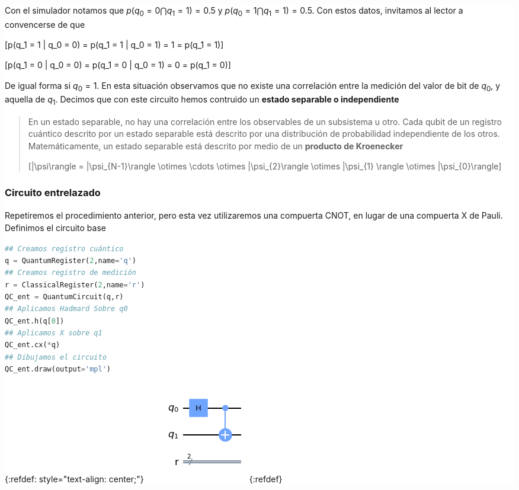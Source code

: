 


Con el simulador notamos que $p(q_0 = 0 \bigcap q_1 = 1) = 0.5$ y $p(q_0 = 1 \bigcap q_1 = 1) = 0.5$. Con estos datos, invitamos al lector a convencerse de que

\[p(q_1 = 1 \| q_0 = 0) = p(q_1 = 1 \| q_0 = 1) = 1 = p(q_1 = 1)\]

\[p(q_1 = 0 \| q_0 = 0) = p(q_1 = 0 \| q_0 = 1) = 0 = p(q_1 = 0)\]

De igual forma si $q_0 = 1$. En esta situación observamos que no existe una correlación entre la medición del valor de bit de $q_0$, y aquella de $q_1$. Decimos que con este circuito hemos contruido un **estado separable o independiente**

> En un estado separable, no hay una correlación entre los observables de un subsistema u otro. Cada qubit de un registro cuántico descrito por un estado separable está descrito por una distribución de probabilidad independiente de los otros. Matemáticamente, un estado separable está descrito por medio de un **producto de Kroenecker**
>
> \[\|\psi\rangle = \|\psi_{N-1}\rangle \otimes \cdots \otimes \|\psi_{2}\rangle \otimes \|\psi_{1} \rangle \otimes \|\psi_{0}\rangle\]

### Circuito entrelazado

Repetiremos el procedimiento anterior, pero esta vez utilizaremos una compuerta CNOT, en lugar de una compuerta X de Pauli. Definimos el circuito base


```python
## Creamos registro cuántico
q = QuantumRegister(2,name='q')
## Creamos registro de medición
r = ClassicalRegister(2,name='r')
QC_ent = QuantumCircuit(q,r)
## Aplicamos Hadmard Sobre q0
QC_ent.h(q[0])
## Aplicamos X sobre q1
QC_ent.cx(*q)
## Dibujamos el circuito
QC_ent.draw(output='mpl')
```





{:refdef: style="text-align: center;"}
![png](/CrashCourse/assets/images/Lec_2_Multiqubits_files/Lec_2_Multiqubits_9_0.png)
{:refdef}
